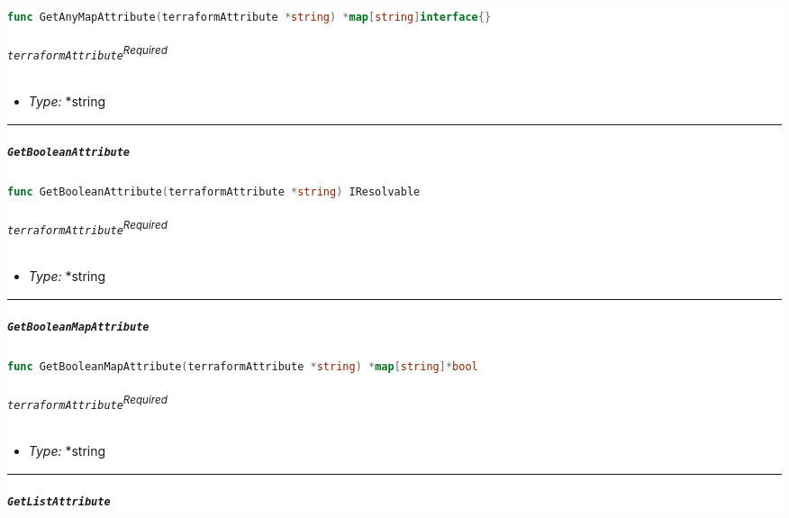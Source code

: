 ```go
func GetAnyMapAttribute(terraformAttribute *string) *map[string]interface{}
```

###### `terraformAttribute`<sup>Required</sup> <a name="terraformAttribute" id="@cdktf/provider-hcp.dataHcpWaypointAddOnDefinition.DataHcpWaypointAddOnDefinitionVariableOptionsOutputReference.getAnyMapAttribute.parameter.terraformAttribute"></a>

- *Type:* *string

---

##### `GetBooleanAttribute` <a name="GetBooleanAttribute" id="@cdktf/provider-hcp.dataHcpWaypointAddOnDefinition.DataHcpWaypointAddOnDefinitionVariableOptionsOutputReference.getBooleanAttribute"></a>

```go
func GetBooleanAttribute(terraformAttribute *string) IResolvable
```

###### `terraformAttribute`<sup>Required</sup> <a name="terraformAttribute" id="@cdktf/provider-hcp.dataHcpWaypointAddOnDefinition.DataHcpWaypointAddOnDefinitionVariableOptionsOutputReference.getBooleanAttribute.parameter.terraformAttribute"></a>

- *Type:* *string

---

##### `GetBooleanMapAttribute` <a name="GetBooleanMapAttribute" id="@cdktf/provider-hcp.dataHcpWaypointAddOnDefinition.DataHcpWaypointAddOnDefinitionVariableOptionsOutputReference.getBooleanMapAttribute"></a>

```go
func GetBooleanMapAttribute(terraformAttribute *string) *map[string]*bool
```

###### `terraformAttribute`<sup>Required</sup> <a name="terraformAttribute" id="@cdktf/provider-hcp.dataHcpWaypointAddOnDefinition.DataHcpWaypointAddOnDefinitionVariableOptionsOutputReference.getBooleanMapAttribute.parameter.terraformAttribute"></a>

- *Type:* *string

---

##### `GetListAttribute` <a name="GetListAttribute" id="@cdktf/provider-hcp.dataHcpWaypointAddOnDefinition.DataHcpWaypointAddOnDefinitionVariableOptionsOutputReference.getListAttribute"></a>
